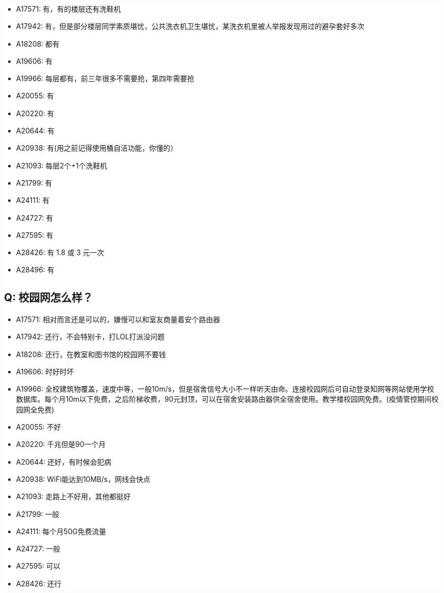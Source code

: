 - A17571: 有，有的楼层还有洗鞋机

- A17942: 有，但是部分楼层同学素质堪忧，公共洗衣机卫生堪忧，某洗衣机里被人举报发现用过的避孕套好多次

- A18208: 都有

- A19606: 有

- A19966: 每层都有，前三年很多不需要抢，第四年需要抢

- A20055: 有

- A20220: 有

- A20644: 有

- A20938: 有(用之前记得使用桶自洁功能，你懂的）

- A21093: 每层2个+1个洗鞋机

- A21799: 有

- A24111: 有

- A24727: 有

- A27595: 有

- A28426: 有 1.8 或 3 元一次

- A28496: 有

## Q: 校园网怎么样？

- A17571: 相对而言还是可以的，嫌慢可以和室友商量着安个路由器

- A17942: 还行，不会特别卡，打LOL打派没问题

- A18208: 还行，在教室和图书馆的校园网不要钱

- A19606: 时好时坏

- A19966: 全校建筑物覆盖，速度中等，一般10m/s，但是宿舍信号大小不一样听天由命。连接校园网后可自动登录知网等网站使用学校数据库。每个月10m以下免费，之后阶梯收费，90元封顶，可以在宿舍安装路由器供全宿舍使用。教学楼校园网免费。(疫情管控期间校园网全免费)

- A20055: 不好

- A20220: 千兆但是90一个月

- A20644: 还好，有时候会犯病

- A20938: WiFi能达到10MB/s，网线会快点

- A21093: 走路上不好用，其他都挺好

- A21799: 一般

- A24111: 每个月50G免费流量

- A24727: 一般

- A27595: 可以

- A28426: 还行
